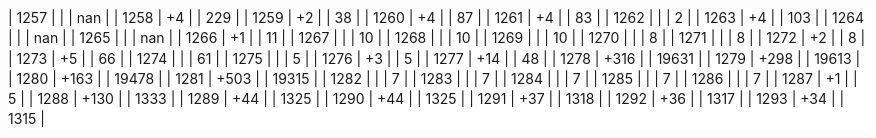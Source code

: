 | 1257 |       |          |     nan |
| 1258 |    +4 |          |     229 |
| 1259 |    +2 |          |      38 |
| 1260 |    +4 |          |      87 |
| 1261 |    +4 |          |      83 |
| 1262 |       |          |       2 |
| 1263 |    +4 |          |     103 |
| 1264 |       |          |     nan |
| 1265 |       |          |     nan |
| 1266 |    +1 |          |      11 |
| 1267 |       |          |      10 |
| 1268 |       |          |      10 |
| 1269 |       |          |      10 |
| 1270 |       |          |       8 |
| 1271 |       |          |       8 |
| 1272 |    +2 |          |       8 |
| 1273 |    +5 |          |      66 |
| 1274 |       |          |      61 |
| 1275 |       |          |       5 |
| 1276 |    +3 |          |       5 |
| 1277 |   +14 |          |      48 |
| 1278 |  +316 |          |   19631 |
| 1279 |  +298 |          |   19613 |
| 1280 |  +163 |          |   19478 |
| 1281 |  +503 |          |   19315 |
| 1282 |       |          |       7 |
| 1283 |       |          |       7 |
| 1284 |       |          |       7 |
| 1285 |       |          |       7 |
| 1286 |       |          |       7 |
| 1287 |    +1 |          |       5 |
| 1288 |  +130 |          |    1333 |
| 1289 |   +44 |          |    1325 |
| 1290 |   +44 |          |    1325 |
| 1291 |   +37 |          |    1318 |
| 1292 |   +36 |          |    1317 |
| 1293 |   +34 |          |    1315 |